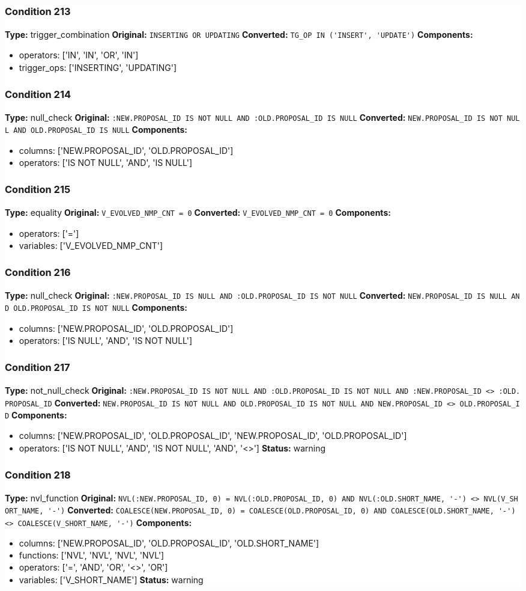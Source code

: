 ### Condition 213
**Type:** trigger_combination
**Original:** `INSERTING OR UPDATING`
**Converted:** `TG_OP IN ('INSERT', 'UPDATE')`
**Components:**
  - operators: ['IN', 'IN', 'OR', 'IN']
  - trigger_ops: ['INSERTING', 'UPDATING']

### Condition 214
**Type:** null_check
**Original:** `:NEW.PROPOSAL_ID IS NOT NULL AND :OLD.PROPOSAL_ID IS NULL`
**Converted:** `NEW.PROPOSAL_ID IS NOT NULL AND OLD.PROPOSAL_ID IS NULL`
**Components:**
  - columns: ['NEW.PROPOSAL_ID', 'OLD.PROPOSAL_ID']
  - operators: ['IS NOT NULL', 'AND', 'IS NULL']

### Condition 215
**Type:** equality
**Original:** `V_EVOLVED_NMP_CNT = 0`
**Converted:** `V_EVOLVED_NMP_CNT = 0`
**Components:**
  - operators: ['=']
  - variables: ['V_EVOLVED_NMP_CNT']

### Condition 216
**Type:** null_check
**Original:** `:NEW.PROPOSAL_ID IS NULL AND :OLD.PROPOSAL_ID IS NOT NULL`
**Converted:** `NEW.PROPOSAL_ID IS NULL AND OLD.PROPOSAL_ID IS NOT NULL`
**Components:**
  - columns: ['NEW.PROPOSAL_ID', 'OLD.PROPOSAL_ID']
  - operators: ['IS NULL', 'AND', 'IS NOT NULL']

### Condition 217
**Type:** not_null_check
**Original:** `:NEW.PROPOSAL_ID IS NOT NULL AND :OLD.PROPOSAL_ID IS NOT NULL AND :NEW.PROPOSAL_ID <> :OLD.PROPOSAL_ID`
**Converted:** `NEW.PROPOSAL_ID IS NOT NULL AND OLD.PROPOSAL_ID IS NOT NULL AND NEW.PROPOSAL_ID <> OLD.PROPOSAL_ID`
**Components:**
  - columns: ['NEW.PROPOSAL_ID', 'OLD.PROPOSAL_ID', 'NEW.PROPOSAL_ID', 'OLD.PROPOSAL_ID']
  - operators: ['IS NOT NULL', 'AND', 'IS NOT NULL', 'AND', '<>']
**Status:** warning

### Condition 218
**Type:** nvl_function
**Original:** `NVL(:NEW.PROPOSAL_ID, 0) = NVL(:OLD.PROPOSAL_ID, 0) AND NVL(:OLD.SHORT_NAME, '-') <> NVL(V_SHORT_NAME, '-')`
**Converted:** `COALESCE(NEW.PROPOSAL_ID, 0) = COALESCE(OLD.PROPOSAL_ID, 0) AND COALESCE(OLD.SHORT_NAME, '-') <> COALESCE(V_SHORT_NAME, '-')`
**Components:**
  - columns: ['NEW.PROPOSAL_ID', 'OLD.PROPOSAL_ID', 'OLD.SHORT_NAME']
  - functions: ['NVL', 'NVL', 'NVL', 'NVL']
  - operators: ['=', 'AND', 'OR', '<>', 'OR']
  - variables: ['V_SHORT_NAME']
**Status:** warning
